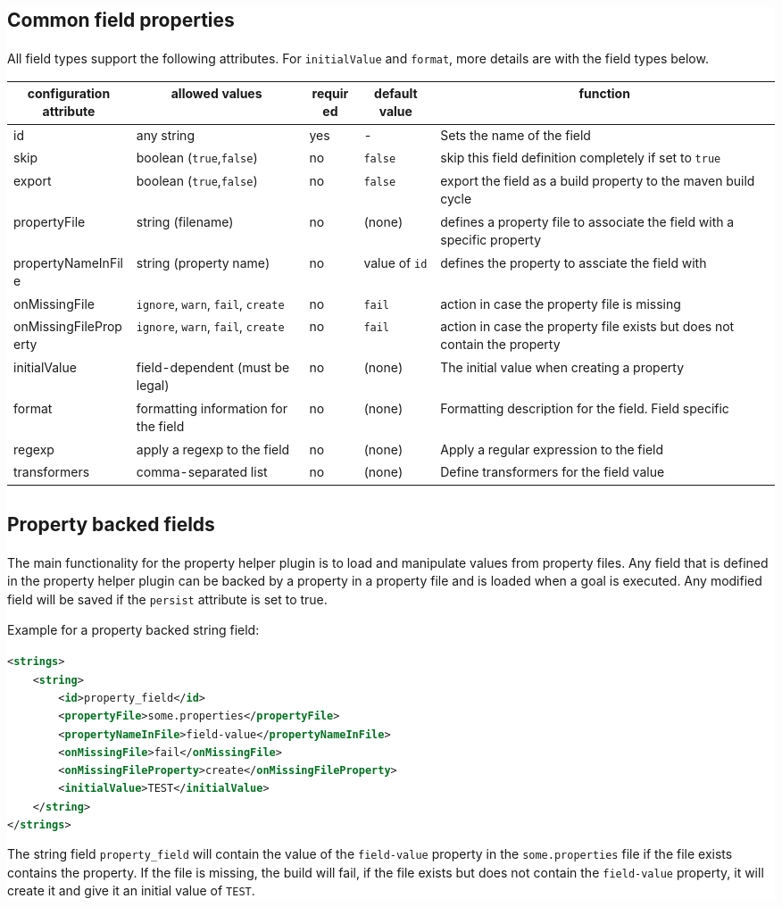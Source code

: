## Common field properties

All field types support the following attributes. For `initialValue` and `format`, more details are with the field types below.

| configuration attribute | allowed values                       | required | default value | function                                                                  |
|-------------------------|--------------------------------------|----------|---------------|---------------------------------------------------------------------------|
| id                      | any string                           | yes      | -             | Sets the name of the field                                                |
| skip                    | boolean (`true`,`false`)             | no       | `false`       | skip this field definition completely if set to `true`                    |
| export                  | boolean (`true`,`false`)             | no       | `false`       | export the field as a build property to the maven build cycle             |
| propertyFile            | string (filename)                    | no       | (none)        | defines a property file to associate the field with a specific property   |
| propertyNameInFile      | string (property name)               | no       | value of `id` | defines the property to assciate the field with                           |
| onMissingFile           | `ignore`, `warn`, `fail`, `create`   | no       | `fail`        | action in case the property file is missing                               |
| onMissingFileProperty   | `ignore`, `warn`, `fail`, `create`   | no       | `fail`        | action in case the property file exists but does not contain the property |
| initialValue            | field-dependent (must be legal)      | no       | (none)        | The initial value when creating a property                                |
| format                  | formatting information for the field | no       | (none)        | Formatting description for the field. Field specific                      |
| regexp                  | apply a regexp to the field          | no       | (none)        | Apply a regular expression to the field                                   |
| transformers            | comma-separated list                 | no       | (none)        | Define transformers for the field value                                   |

## Property backed fields

The main functionality for the property helper plugin is to load and manipulate values from property files. Any field that is defined in the property helper
plugin can
be backed by a property in a property file and is loaded when a goal is executed. Any modified field will be saved if the `persist` attribute is set to true.

Example for a property backed string field:

```xml
<strings>
    <string>
        <id>property_field</id>
        <propertyFile>some.properties</propertyFile>
        <propertyNameInFile>field-value</propertyNameInFile>
        <onMissingFile>fail</onMissingFile>
        <onMissingFileProperty>create</onMissingFileProperty>
        <initialValue>TEST</initialValue>
    </string>
</strings>
```

The string field `property_field` will contain the value of the `field-value` property in the `some.properties` file if the file exists contains the property.
If the file is missing, the build will fail, if the file exists but does not contain the `field-value` property, it will create it and give it an initial
value of `TEST`.
